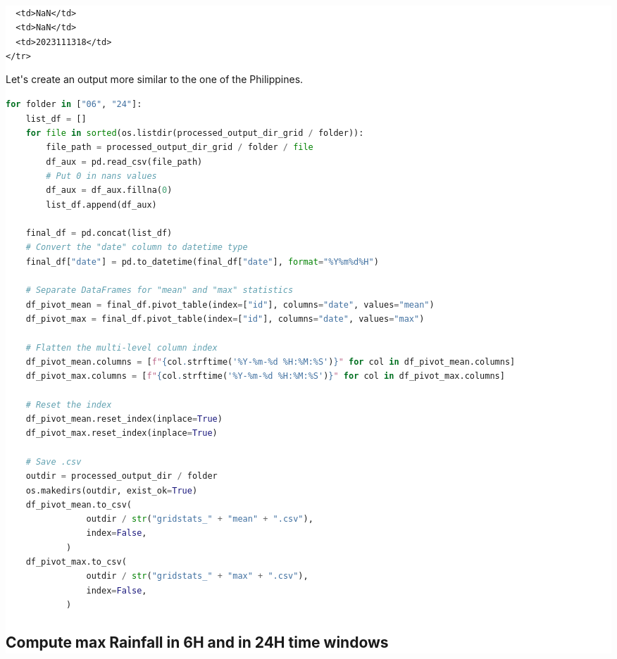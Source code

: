       <td>NaN</td>
      <td>NaN</td>
      <td>2023111318</td>
    </tr>
  </tbody>
</table>
</div>



Let's create an output more similar to the one of the Philippines.


```python
for folder in ["06", "24"]:
    list_df = []
    for file in sorted(os.listdir(processed_output_dir_grid / folder)):
        file_path = processed_output_dir_grid / folder / file
        df_aux = pd.read_csv(file_path)
        # Put 0 in nans values
        df_aux = df_aux.fillna(0)
        list_df.append(df_aux)

    final_df = pd.concat(list_df)
    # Convert the "date" column to datetime type
    final_df["date"] = pd.to_datetime(final_df["date"], format="%Y%m%d%H")

    # Separate DataFrames for "mean" and "max" statistics
    df_pivot_mean = final_df.pivot_table(index=["id"], columns="date", values="mean")
    df_pivot_max = final_df.pivot_table(index=["id"], columns="date", values="max")

    # Flatten the multi-level column index
    df_pivot_mean.columns = [f"{col.strftime('%Y-%m-%d %H:%M:%S')}" for col in df_pivot_mean.columns]
    df_pivot_max.columns = [f"{col.strftime('%Y-%m-%d %H:%M:%S')}" for col in df_pivot_max.columns]

    # Reset the index
    df_pivot_mean.reset_index(inplace=True)
    df_pivot_max.reset_index(inplace=True)

    # Save .csv
    outdir = processed_output_dir / folder
    os.makedirs(outdir, exist_ok=True)
    df_pivot_mean.to_csv(
                outdir / str("gridstats_" + "mean" + ".csv"),
                index=False,
            )
    df_pivot_max.to_csv(
                outdir / str("gridstats_" + "max" + ".csv"),
                index=False,
            )
```

## Compute max Rainfall in 6H and in 24H time windows
